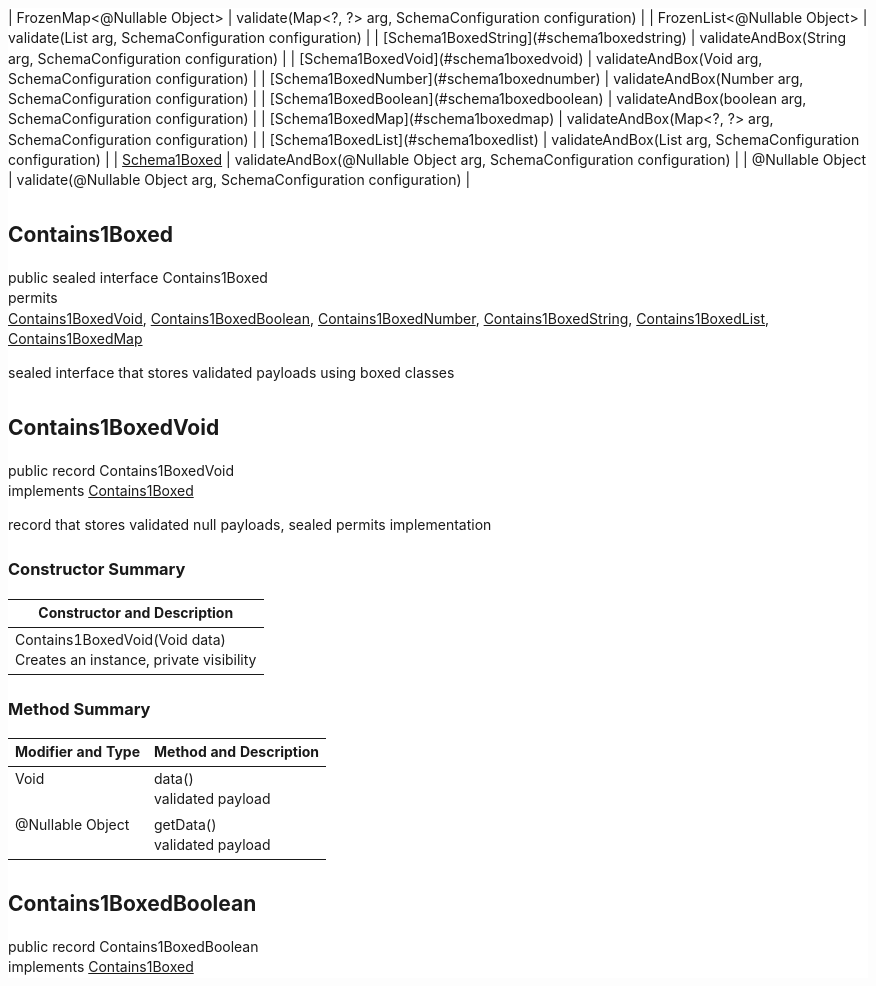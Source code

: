 | FrozenMap<@Nullable Object> | validate(Map&lt;?, ?&gt; arg, SchemaConfiguration configuration) |
| FrozenList<@Nullable Object> | validate(List<?> arg, SchemaConfiguration configuration) |
| [Schema1BoxedString](#schema1boxedstring) | validateAndBox(String arg, SchemaConfiguration configuration) |
| [Schema1BoxedVoid](#schema1boxedvoid) | validateAndBox(Void arg, SchemaConfiguration configuration) |
| [Schema1BoxedNumber](#schema1boxednumber) | validateAndBox(Number arg, SchemaConfiguration configuration) |
| [Schema1BoxedBoolean](#schema1boxedboolean) | validateAndBox(boolean arg, SchemaConfiguration configuration) |
| [Schema1BoxedMap](#schema1boxedmap) | validateAndBox(Map&lt;?, ?&gt; arg, SchemaConfiguration configuration) |
| [Schema1BoxedList](#schema1boxedlist) | validateAndBox(List<?> arg, SchemaConfiguration configuration) |
| [Schema1Boxed](#schema1boxed) | validateAndBox(@Nullable Object arg, SchemaConfiguration configuration) |
| @Nullable Object | validate(@Nullable Object arg, SchemaConfiguration configuration) |

## Contains1Boxed
public sealed interface Contains1Boxed<br>
permits<br>
[Contains1BoxedVoid](#contains1boxedvoid),
[Contains1BoxedBoolean](#contains1boxedboolean),
[Contains1BoxedNumber](#contains1boxednumber),
[Contains1BoxedString](#contains1boxedstring),
[Contains1BoxedList](#contains1boxedlist),
[Contains1BoxedMap](#contains1boxedmap)

sealed interface that stores validated payloads using boxed classes

## Contains1BoxedVoid
public record Contains1BoxedVoid<br>
implements [Contains1Boxed](#contains1boxed)

record that stores validated null payloads, sealed permits implementation

### Constructor Summary
| Constructor and Description |
| --------------------------- |
| Contains1BoxedVoid(Void data)<br>Creates an instance, private visibility |

### Method Summary
| Modifier and Type | Method and Description |
| ----------------- | ---------------------- |
| Void | data()<br>validated payload |
| @Nullable Object | getData()<br>validated payload |

## Contains1BoxedBoolean
public record Contains1BoxedBoolean<br>
implements [Contains1Boxed](#contains1boxed)
